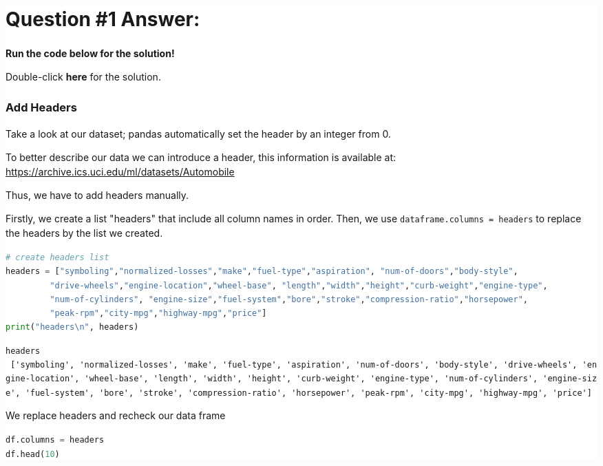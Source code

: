 

<div class="alert alert-danger alertdanger" style="margin-top: 20px">
<h1> Question #1 Answer: </h1>
<b>Run the code below for the solution!</b>
</div>


Double-click <b>here</b> for the solution.




<h3>Add Headers</h3>
<p>
Take a look at our dataset; pandas automatically set the header by an integer from 0.
</p>
<p>
To better describe our data we can introduce a header, this information is available at:  <a href="https://archive.ics.uci.edu/ml/datasets/Automobile" target="_blank">https://archive.ics.uci.edu/ml/datasets/Automobile</a>
</p>
<p>
Thus, we have to add headers manually.
</p>
<p>
Firstly, we create a list "headers" that include all column names in order.
Then, we use <code>dataframe.columns = headers</code> to replace the headers by the list we created.
</p>



```python
# create headers list
headers = ["symboling","normalized-losses","make","fuel-type","aspiration", "num-of-doors","body-style",
         "drive-wheels","engine-location","wheel-base", "length","width","height","curb-weight","engine-type",
         "num-of-cylinders", "engine-size","fuel-system","bore","stroke","compression-ratio","horsepower",
         "peak-rpm","city-mpg","highway-mpg","price"]
print("headers\n", headers)
```

    headers
     ['symboling', 'normalized-losses', 'make', 'fuel-type', 'aspiration', 'num-of-doors', 'body-style', 'drive-wheels', 'engine-location', 'wheel-base', 'length', 'width', 'height', 'curb-weight', 'engine-type', 'num-of-cylinders', 'engine-size', 'fuel-system', 'bore', 'stroke', 'compression-ratio', 'horsepower', 'peak-rpm', 'city-mpg', 'highway-mpg', 'price']


 We replace headers and recheck our data frame



```python
df.columns = headers
df.head(10)
```
